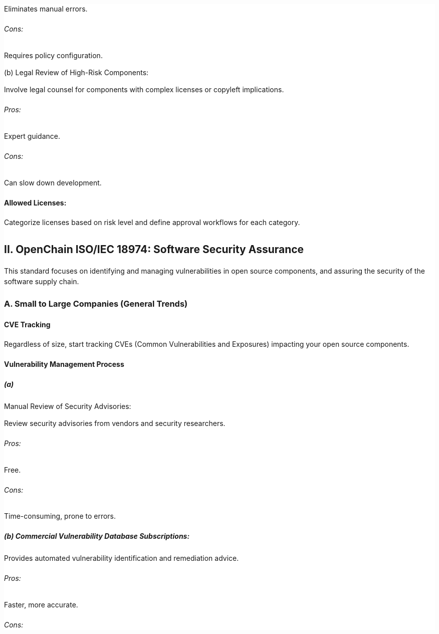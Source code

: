 Eliminates manual errors.

###### Cons: 

Requires policy configuration.

(b) Legal Review of High-Risk Components: 

Involve legal counsel for components with complex licenses or copyleft implications. 

###### Pros: 

Expert guidance. 

###### Cons: 

Can slow down development.

#### Allowed Licenses: 

Categorize licenses based on risk level and define approval workflows for each category.

## II. OpenChain ISO/IEC 18974: Software Security Assurance

This standard focuses on identifying and managing vulnerabilities in open source components, and assuring the security of the software supply chain.

### A. Small to Large Companies (General Trends)

#### CVE Tracking

Regardless of size, start tracking CVEs (Common Vulnerabilities and Exposures) impacting your open source components.

#### Vulnerability Management Process

##### (a) 

Manual Review of Security Advisories: 

Review security advisories from vendors and security researchers.

###### Pros: 

Free. 

###### Cons: 

Time-consuming, prone to errors.

##### (b) Commercial Vulnerability Database Subscriptions: 

Provides automated vulnerability identification and remediation advice. 

###### Pros: 

Faster, more accurate. 

###### Cons: 
